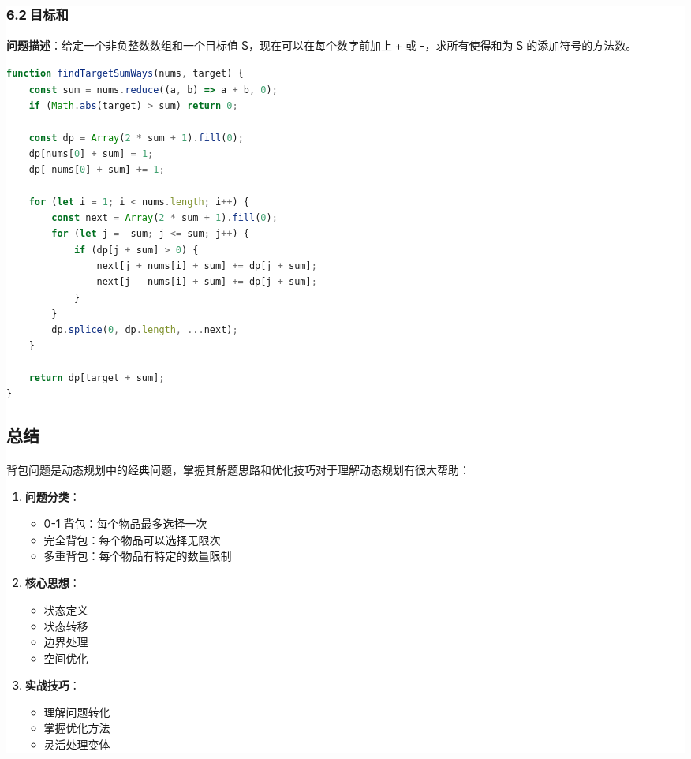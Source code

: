 ### 6.2 目标和

**问题描述**：给定一个非负整数数组和一个目标值 S，现在可以在每个数字前加上 + 或 -，求所有使得和为 S 的添加符号的方法数。

```javascript
function findTargetSumWays(nums, target) {
    const sum = nums.reduce((a, b) => a + b, 0);
    if (Math.abs(target) > sum) return 0;
    
    const dp = Array(2 * sum + 1).fill(0);
    dp[nums[0] + sum] = 1;
    dp[-nums[0] + sum] += 1;
    
    for (let i = 1; i < nums.length; i++) {
        const next = Array(2 * sum + 1).fill(0);
        for (let j = -sum; j <= sum; j++) {
            if (dp[j + sum] > 0) {
                next[j + nums[i] + sum] += dp[j + sum];
                next[j - nums[i] + sum] += dp[j + sum];
            }
        }
        dp.splice(0, dp.length, ...next);
    }
    
    return dp[target + sum];
}
```

## 总结

背包问题是动态规划中的经典问题，掌握其解题思路和优化技巧对于理解动态规划有很大帮助：

1. **问题分类**：
   - 0-1 背包：每个物品最多选择一次
   - 完全背包：每个物品可以选择无限次
   - 多重背包：每个物品有特定的数量限制

2. **核心思想**：
   - 状态定义
   - 状态转移
   - 边界处理
   - 空间优化

3. **实战技巧**：
   - 理解问题转化
   - 掌握优化方法
   - 灵活处理变体